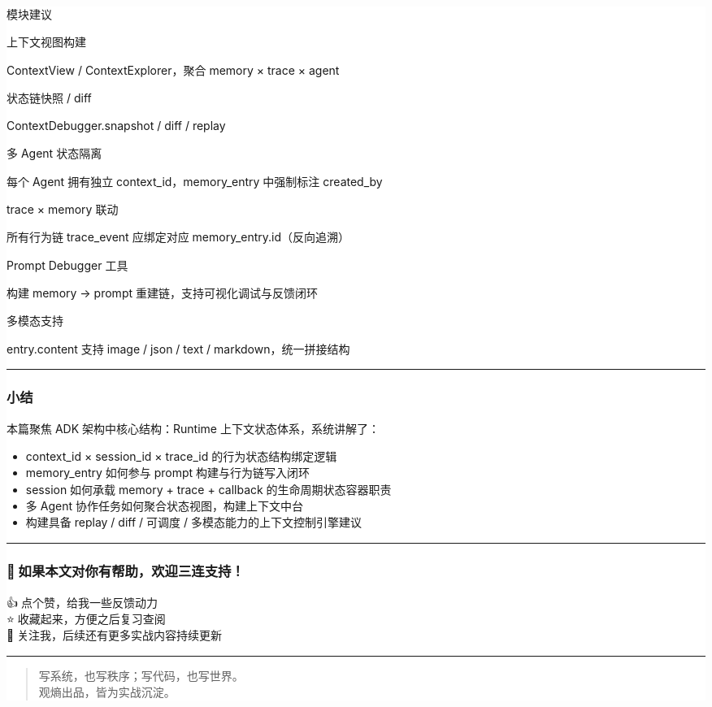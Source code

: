 模块建议

上下文视图构建

ContextView / ContextExplorer，聚合 memory × trace × agent

状态链快照 / diff

ContextDebugger.snapshot / diff / replay

多 Agent 状态隔离

每个 Agent 拥有独立 context\_id，memory\_entry 中强制标注 created\_by

trace × memory 联动

所有行为链 trace\_event 应绑定对应 memory\_entry.id（反向追溯）

Prompt Debugger 工具

构建 memory → prompt 重建链，支持可视化调试与反馈闭环

多模态支持

entry.content 支持 image / json / text / markdown，统一拼接结构

* * *

### 小结

本篇聚焦 ADK 架构中核心结构：Runtime 上下文状态体系，系统讲解了：

*   context\_id × session\_id × trace\_id 的行为状态结构绑定逻辑
*   memory\_entry 如何参与 prompt 构建与行为链写入闭环
*   session 如何承载 memory + trace + callback 的生命周期状态容器职责
*   多 Agent 协作任务如何聚合状态视图，构建上下文中台
*   构建具备 replay / diff / 可调度 / 多模态能力的上下文控制引擎建议

* * *

### 🌟 如果本文对你有帮助，欢迎三连支持！

👍 点个赞，给我一些反馈动力  
⭐ 收藏起来，方便之后复习查阅  
🔔 关注我，后续还有更多实战内容持续更新

* * *

> 写系统，也写秩序；写代码，也写世界。  
> 观熵出品，皆为实战沉淀。